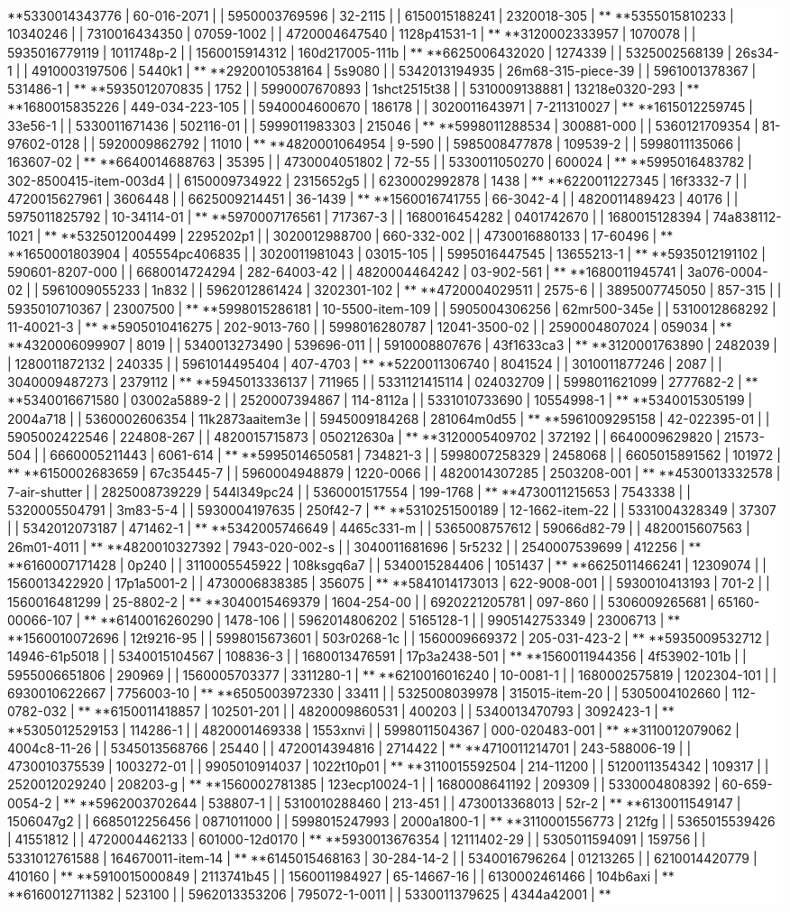 **5330014343776 | 60-016-2071 |  | 5950003769596 | 32-2115 |  | 6150015188241 | 2320018-305 | **    **5355015810233 | 10340246 |  | 7310016434350 | 07059-1002 |  | 4720004647540 | 1128p41531-1 | **    **3120002333957 | 1070078 |  | 5935016779119 | 1011748p-2 |  | 1560015914312 | 160d217005-111b | **    **6625006432020 | 1274339 |  | 5325002568139 | 26s34-1 |  | 4910003197506 | 5440k1 | **    **2920010538164 | 5s9080 |  | 5342013194935 | 26m68-315-piece-39 |  | 5961001378367 | 531486-1 | **    **5935012070835 | 1752 |  | 5990007670893 | 1shct2515t38 |  | 5310009138881 | 13218e0320-293 | **
**1680015835226 | 449-034-223-105 |  | 5940004600670 | 186178 |  | 3020011643971 | 7-211310027 | **    **1615012259745 | 33e56-1 |  | 5330011671436 | 502116-01 |  | 5999011983303 | 215046 | **    **5998011288534 | 300881-000 |  | 5360121709354 | 81-97602-0128 |  | 5920009862792 | 11010 | **    **4820001064954 | 9-590 |  | 5985008477878 | 109539-2 |  | 5998011135066 | 163607-02 | **    **6640014688763 | 35395 |  | 4730004051802 | 72-55 |  | 5330011050270 | 600024 | **    **5995016483782 | 302-8500415-item-003d4 |  | 6150009734922 | 2315652g5 |  | 6230002992878 | 1438 | **
**6220011227345 | 16f3332-7 |  | 4720015627961 | 3606448 |  | 6625009214451 | 36-1439 | **    **1560016741755 | 66-3042-4 |  | 4820011489423 | 40176 |  | 5975011825792 | 10-34114-01 | **    **5970007176561 | 717367-3 |  | 1680016454282 | 0401742670 |  | 1680015128394 | 74a838112-1021 | **    **5325012004499 | 2295202p1 |  | 3020012988700 | 660-332-002 |  | 4730016880133 | 17-60496 | **    **1650001803904 | 405554pc406835 |  | 3020011981043 | 03015-105 |  | 5995016447545 | 13655213-1 | **    **5935012191102 | 590601-8207-000 |  | 6680014724294 | 282-64003-42 |  | 4820004464242 | 03-902-561 | **
**1680011945741 | 3a076-0004-02 |  | 5961009055233 | 1n832 |  | 5962012861424 | 3202301-102 | **    **4720004029511 | 2575-6 |  | 3895007745050 | 857-315 |  | 5935010710367 | 23007500 | **    **5998015286181 | 10-5500-item-109 |  | 5905004306256 | 62mr500-345e |  | 5310012868292 | 11-40021-3 | **    **5905010416275 | 202-9013-760 |  | 5998016280787 | 12041-3500-02 |  | 2590004807024 | 059034 | **    **4320006099907 | 8019 |  | 5340013273490 | 539696-011 |  | 5910008807676 | 43f1633ca3 | **    **3120001763890 | 2482039 |  | 1280011872132 | 240335 |  | 5961014495404 | 407-4703 | **
**5220011306740 | 8041524 |  | 3010011877246 | 2087 |  | 3040009487273 | 2379112 | **    **5945013336137 | 711965 |  | 5331121415114 | 024032709 |  | 5998011621099 | 2777682-2 | **    **5340016671580 | 03002a5889-2 |  | 2520007394867 | 114-8112a |  | 5331010733690 | 10554998-1 | **    **5340015305199 | 2004a718 |  | 5360002606354 | 11k2873aaitem3e |  | 5945009184268 | 281064m0d55 | **    **5961009295158 | 42-022395-01 |  | 5905002422546 | 224808-267 |  | 4820015715873 | 050212630a | **    **3120005409702 | 372192 |  | 6640009629820 | 21573-504 |  | 6660005211443 | 6061-614 | **
**5995014650581 | 734821-3 |  | 5998007258329 | 2458068 |  | 6605015891562 | 101972 | **    **6150002683659 | 67c35445-7 |  | 5960004948879 | 1220-0066 |  | 4820014307285 | 2503208-001 | **    **4530013332578 | 7-air-shutter |  | 2825008739229 | 544l349pc24 |  | 5360001517554 | 199-1768 | **    **4730011215653 | 7543338 |  | 5320005504791 | 3m83-5-4 |  | 5930004197635 | 250f42-7 | **    **5310251500189 | 12-1662-item-22 |  | 5331004328349 | 37307 |  | 5342012073187 | 471462-1 | **    **5342005746649 | 4465c331-m |  | 5365008757612 | 59066d82-79 |  | 4820015607563 | 26m01-4011 | **
**4820010327392 | 7943-020-002-s |  | 3040011681696 | 5r5232 |  | 2540007539699 | 412256 | **    **6160007171428 | 0p240 |  | 3110005545922 | 108ksgq6a7 |  | 5340015284406 | 1051437 | **    **6625011466241 | 12309074 |  | 1560013422920 | 17p1a5001-2 |  | 4730006838385 | 356075 | **    **5841014173013 | 622-9008-001 |  | 5930010413193 | 701-2 |  | 1560016481299 | 25-8802-2 | **    **3040015469379 | 1604-254-00 |  | 6920221205781 | 097-860 |  | 5306009265681 | 65160-00066-107 | **    **6140016260290 | 1478-106 |  | 5962014806202 | 5165128-1 |  | 9905142753349 | 23006713 | **
**1560010072696 | 12t9216-95 |  | 5998015673601 | 503r0268-1c |  | 1560009669372 | 205-031-423-2 | **    **5935009532712 | 14946-61p5018 |  | 5340015104567 | 108836-3 |  | 1680013476591 | 17p3a2438-501 | **    **1560011944356 | 4f53902-101b |  | 5955006651806 | 290969 |  | 1560005703377 | 3311280-1 | **    **6210016016240 | 10-0081-1 |  | 1680002575819 | 1202304-101 |  | 6930010622667 | 7756003-10 | **    **6505003972330 | 33411 |  | 5325008039978 | 315015-item-20 |  | 5305004102660 | 112-0782-032 | **    **6150011418857 | 102501-201 |  | 4820009860531 | 400203 |  | 5340013470793 | 3092423-1 | **
**5305012529153 | 114286-1 |  | 4820001469338 | 1553xnvi |  | 5998011504367 | 000-020483-001 | **    **3110012079062 | 4004c8-11-26 |  | 5345013568766 | 25440 |  | 4720014394816 | 2714422 | **    **4710011214701 | 243-588006-19 |  | 4730010375539 | 1003272-01 |  | 9905010914037 | 1022t10p01 | **    **3110015592504 | 214-11200 |  | 5120011354342 | 109317 |  | 2520012029240 | 208203-g | **    **1560002781385 | 123ecp10024-1 |  | 1680008641192 | 209309 |  | 5330004808392 | 60-659-0054-2 | **    **5962003702644 | 538807-1 |  | 5310010288460 | 213-451 |  | 4730013368013 | 52r-2 | **
**6130011549147 | 1506047g2 |  | 6685012256456 | 0871011000 |  | 5998015247993 | 2000a1800-1 | **    **3110001556773 | 212fg |  | 5365015539426 | 41551812 |  | 4720004462133 | 601000-12d0170 | **    **5930013676354 | 12111402-29 |  | 5305011594091 | 159756 |  | 5331012761588 | 164670011-item-14 | **    **6145015468163 | 30-284-14-2 |  | 5340016796264 | 01213265 |  | 6210014420779 | 410160 | **    **5910015000849 | 2113741b45 |  | 1560011984927 | 65-14667-16 |  | 6130002461466 | 104b6axi | **    **6160012711382 | 523100 |  | 5962013353206 | 795072-1-0011 |  | 5330011379625 | 4344a42001 | **